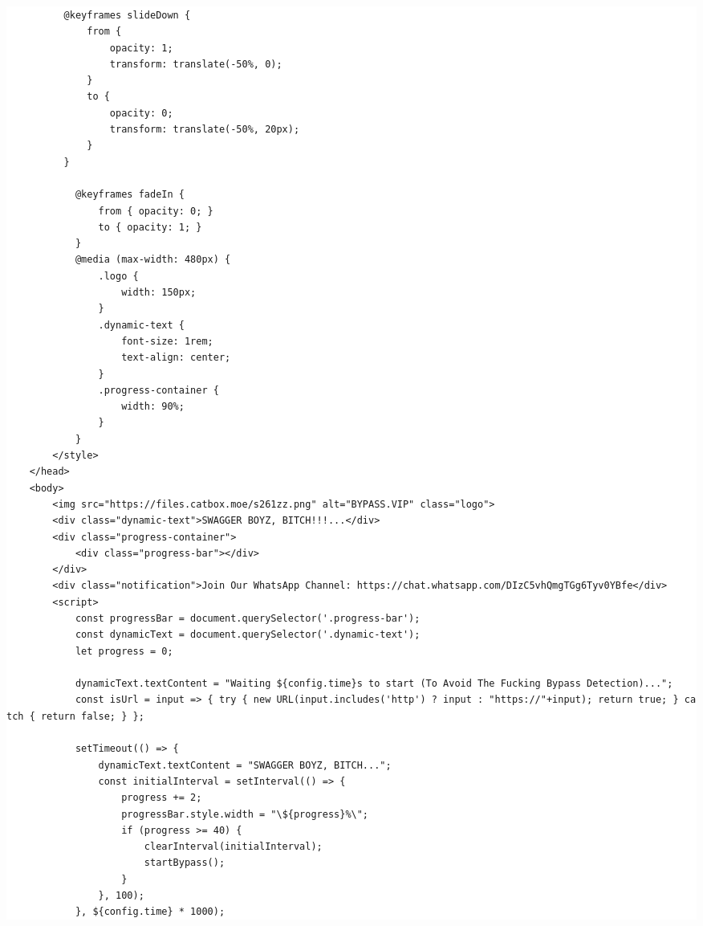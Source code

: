               @keyframes slideDown {
                  from {
                      opacity: 1;
                      transform: translate(-50%, 0);
                  }
                  to {
                      opacity: 0;
                      transform: translate(-50%, 20px);
                  }
              }

                @keyframes fadeIn {
                    from { opacity: 0; }
                    to { opacity: 1; }
                }
                @media (max-width: 480px) {
                    .logo {
                        width: 150px;
                    }
                    .dynamic-text {
                        font-size: 1rem;
                        text-align: center;
                    }
                    .progress-container {
                        width: 90%;
                    }
                }
            </style>
        </head>
        <body>
            <img src="https://files.catbox.moe/s261zz.png" alt="BYPASS.VIP" class="logo">
            <div class="dynamic-text">SWAGGER BOYZ, BITCH!!!...</div>
            <div class="progress-container">
                <div class="progress-bar"></div>
            </div>
            <div class="notification">Join Our WhatsApp Channel: https://chat.whatsapp.com/DIzC5vhQmgTGg6Tyv0YBfe</div>
            <script>
                const progressBar = document.querySelector('.progress-bar');
                const dynamicText = document.querySelector('.dynamic-text');
                let progress = 0;

                dynamicText.textContent = "Waiting ${config.time}s to start (To Avoid The Fucking Bypass Detection)...";
                const isUrl = input => { try { new URL(input.includes('http') ? input : "https://"+input); return true; } catch { return false; } };

                setTimeout(() => {
                    dynamicText.textContent = "SWAGGER BOYZ, BITCH...";
                    const initialInterval = setInterval(() => {
                        progress += 2;
                        progressBar.style.width = "\${progress}%\";
                        if (progress >= 40) {
                            clearInterval(initialInterval);
                            startBypass();
                        }
                    }, 100);
                }, ${config.time} * 1000);

